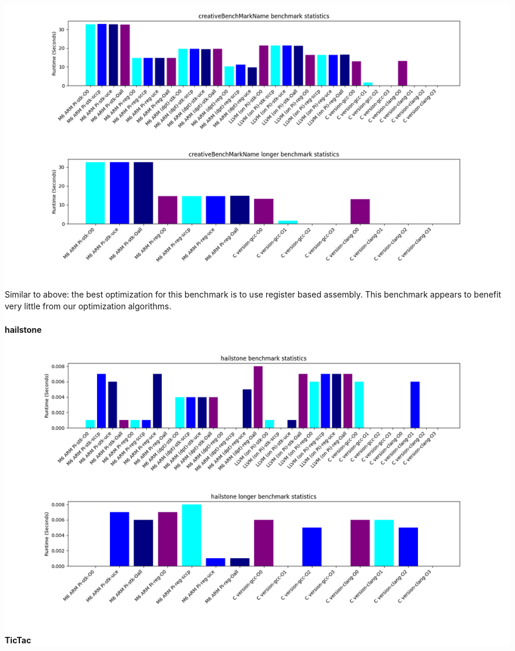 ![creativeBenchMarkName_plot](images/plots/regular/creativeBenchMarkName_plot.png)
![longer_creativeBenchMarkName_plot](images/plots/longer/creativeBenchMarkName_longer_plot.png)

Similar to above: the best optimization for this benchmark is to use register based assembly. This benchmark appears to benefit very little from our optimization algorithms.

####  hailstone
![hailstone_plot](images/plots/regular/hailstone_plot.png)
![longer_hailstone_plot](images/plots/longer/hailstone_longer_plot.png)
####  TicTac
